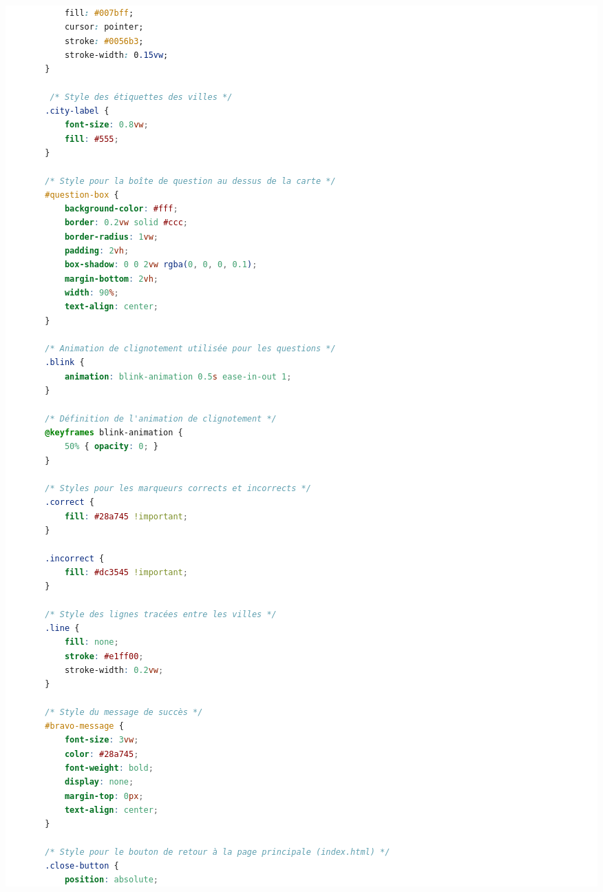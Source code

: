 ```CSS
            fill: #007bff;
            cursor: pointer;
            stroke: #0056b3;
            stroke-width: 0.15vw; 
        }
    
         /* Style des étiquettes des villes */
        .city-label {
            font-size: 0.8vw; 
            fill: #555;
        }
    
        /* Style pour la boîte de question au dessus de la carte */
        #question-box {
            background-color: #fff;
            border: 0.2vw solid #ccc;
            border-radius: 1vw; 
            padding: 2vh; 
            box-shadow: 0 0 2vw rgba(0, 0, 0, 0.1);
            margin-bottom: 2vh;
            width: 90%; 
            text-align: center;
        }
    
        /* Animation de clignotement utilisée pour les questions */
        .blink {
            animation: blink-animation 0.5s ease-in-out 1;
        }
    
        /* Définition de l'animation de clignotement */
        @keyframes blink-animation {
            50% { opacity: 0; }
        }
    
        /* Styles pour les marqueurs corrects et incorrects */
        .correct {
            fill: #28a745 !important; 
        }
    
        .incorrect {
            fill: #dc3545 !important; 
        }
    
        /* Style des lignes tracées entre les villes */
        .line {
            fill: none;
            stroke: #e1ff00;
            stroke-width: 0.2vw; 
        }
    
        /* Style du message de succès */
        #bravo-message {
            font-size: 3vw; 
            color: #28a745;
            font-weight: bold;
            display: none;
            margin-top: 0px;
            text-align: center;
        }
    
        /* Style pour le bouton de retour à la page principale (index.html) */
        .close-button {
            position: absolute;
```